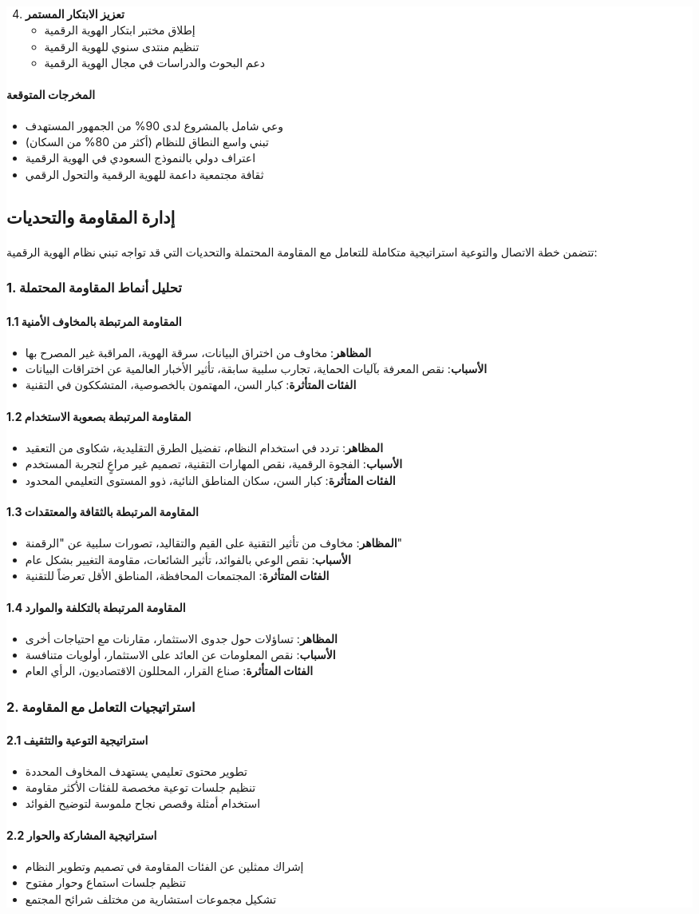 4. **تعزيز الابتكار المستمر**
   - إطلاق مختبر ابتكار الهوية الرقمية
   - تنظيم منتدى سنوي للهوية الرقمية
   - دعم البحوث والدراسات في مجال الهوية الرقمية

#### المخرجات المتوقعة
- وعي شامل بالمشروع لدى 90% من الجمهور المستهدف
- تبني واسع النطاق للنظام (أكثر من 80% من السكان)
- اعتراف دولي بالنموذج السعودي في الهوية الرقمية
- ثقافة مجتمعية داعمة للهوية الرقمية والتحول الرقمي

## إدارة المقاومة والتحديات

تتضمن خطة الاتصال والتوعية استراتيجية متكاملة للتعامل مع المقاومة المحتملة والتحديات التي قد تواجه تبني نظام الهوية الرقمية:

### 1. تحليل أنماط المقاومة المحتملة

#### 1.1 المقاومة المرتبطة بالمخاوف الأمنية
- **المظاهر**: مخاوف من اختراق البيانات، سرقة الهوية، المراقبة غير المصرح بها
- **الأسباب**: نقص المعرفة بآليات الحماية، تجارب سلبية سابقة، تأثير الأخبار العالمية عن اختراقات البيانات
- **الفئات المتأثرة**: كبار السن، المهتمون بالخصوصية، المتشككون في التقنية

#### 1.2 المقاومة المرتبطة بصعوبة الاستخدام
- **المظاهر**: تردد في استخدام النظام، تفضيل الطرق التقليدية، شكاوى من التعقيد
- **الأسباب**: الفجوة الرقمية، نقص المهارات التقنية، تصميم غير مراعٍ لتجربة المستخدم
- **الفئات المتأثرة**: كبار السن، سكان المناطق النائية، ذوو المستوى التعليمي المحدود

#### 1.3 المقاومة المرتبطة بالثقافة والمعتقدات
- **المظاهر**: مخاوف من تأثير التقنية على القيم والتقاليد، تصورات سلبية عن "الرقمنة"
- **الأسباب**: نقص الوعي بالفوائد، تأثير الشائعات، مقاومة التغيير بشكل عام
- **الفئات المتأثرة**: المجتمعات المحافظة، المناطق الأقل تعرضاً للتقنية

#### 1.4 المقاومة المرتبطة بالتكلفة والموارد
- **المظاهر**: تساؤلات حول جدوى الاستثمار، مقارنات مع احتياجات أخرى
- **الأسباب**: نقص المعلومات عن العائد على الاستثمار، أولويات متنافسة
- **الفئات المتأثرة**: صناع القرار، المحللون الاقتصاديون، الرأي العام

### 2. استراتيجيات التعامل مع المقاومة

#### 2.1 استراتيجية التوعية والتثقيف
- تطوير محتوى تعليمي يستهدف المخاوف المحددة
- تنظيم جلسات توعية مخصصة للفئات الأكثر مقاومة
- استخدام أمثلة وقصص نجاح ملموسة لتوضيح الفوائد

#### 2.2 استراتيجية المشاركة والحوار
- إشراك ممثلين عن الفئات المقاومة في تصميم وتطوير النظام
- تنظيم جلسات استماع وحوار مفتوح
- تشكيل مجموعات استشارية من مختلف شرائح المجتمع
